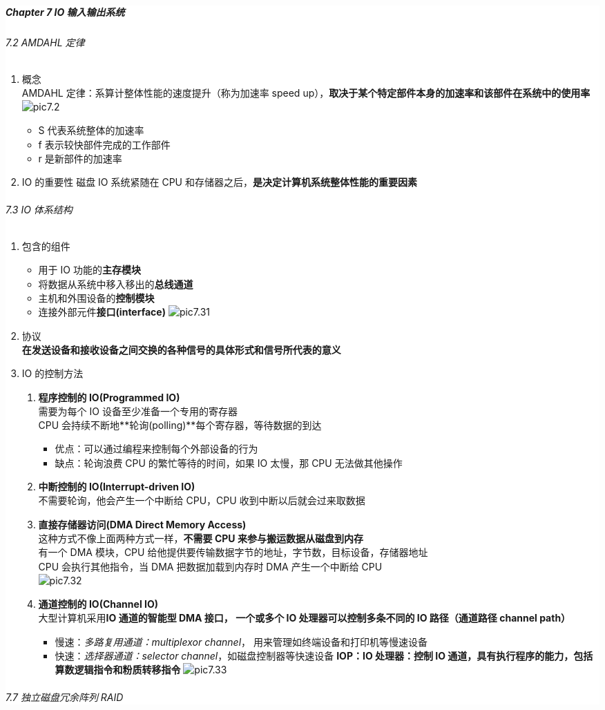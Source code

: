 ##### Chapter 7 IO 输入输出系统

###### 7.2 AMDAHL 定律

1. 概念  
   AMDAHL 定律：系算计整体性能的速度提升（称为加速率 speed up），**取决于某个特定部件本身的加速率和该部件在系统中的使用率**  
   ![pic7.2](https://pic.downk.cc/item/5fbe3fe5b18d627113a2eccc.jpg)

   - S 代表系统整体的加速率
   - f 表示较快部件完成的工作部件
   - r 是新部件的加速率

2. IO 的重要性
   磁盘 IO 系统紧随在 CPU 和存储器之后，**是决定计算机系统整体性能的重要因素**

###### 7.3 IO 体系结构

1. 包含的组件

   - 用于 IO 功能的**主存模块**
   - 将数据从系统中移入移出的**总线通道**
   - 主机和外围设备的**控制模块**
   - 连接外部元件**接口(interface)**
     ![pic7.31](https://pic.downk.cc/item/5fbe44f0b18d627113a4c20f.jpg)

2. 协议  
   **在发送设备和接收设备之间交换的各种信号的具体形式和信号所代表的意义**

3. IO 的控制方法

   1. **程序控制的 IO(Programmed IO)**  
      需要为每个 IO 设备至少准备一个专用的寄存器  
      CPU 会持续不断地**轮询(polling)**每个寄存器，等待数据的到达

      - 优点：可以通过编程来控制每个外部设备的行为
      - 缺点：轮询浪费 CPU 的繁忙等待的时间，如果 IO 太慢，那 CPU 无法做其他操作

   2. **中断控制的 IO(Interrupt-driven IO)**  
      不需要轮询，他会产生一个中断给 CPU，CPU 收到中断以后就会过来取数据

   3. **直接存储器访问(DMA Direct Memory Access)**  
      这种方式不像上面两种方式一样，**不需要 CPU 来参与搬运数据从磁盘到内存**  
       有一个 DMA 模块，CPU 给他提供要传输数据字节的地址，字节数，目标设备，存储器地址  
       CPU 会执行其他指令，当 DMA 把数据加载到内存时 DMA 产生一个中断给 CPU  
       ![pic7.32](https://pic.downk.cc/item/5fbe4511b18d627113a4cba2.jpg)

   4. **通道控制的 IO(Channel IO)**  
      大型计算机采用**IO 通道的智能型 DMA 接口， 一个或多个 IO 处理器可以控制多条不同的 IO 路径（通道路径 channel path）**
      - 慢速：_多路复用通道：multiplexor channel_， 用来管理如终端设备和打印机等慢速设备
      - 快速：_选择器通道：selector channel_，如磁盘控制器等快速设备
        **IOP：IO 处理器：控制 IO 通道，具有执行程序的能力，包括算数逻辑指令和粉质转移指令**
        ![pic7.33](https://pic.downk.cc/item/5fc1e40e15e7719084a5310a.jpg)

###### 7.7 独立磁盘冗余阵列 RAID
